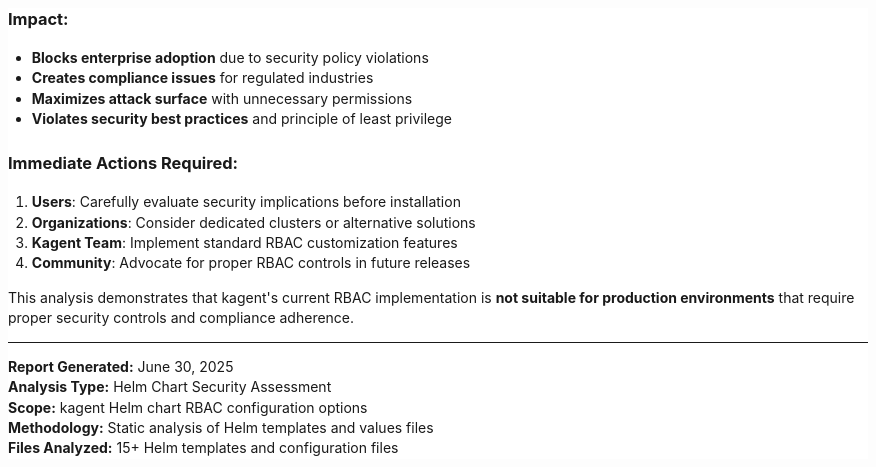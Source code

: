 ### Impact:

- **Blocks enterprise adoption** due to security policy violations
- **Creates compliance issues** for regulated industries
- **Maximizes attack surface** with unnecessary permissions
- **Violates security best practices** and principle of least privilege

### Immediate Actions Required:

1. **Users**: Carefully evaluate security implications before installation
2. **Organizations**: Consider dedicated clusters or alternative solutions
3. **Kagent Team**: Implement standard RBAC customization features
4. **Community**: Advocate for proper RBAC controls in future releases

This analysis demonstrates that kagent's current RBAC implementation is **not suitable for production environments** that require proper security controls and compliance adherence.

---

**Report Generated:** June 30, 2025  
**Analysis Type:** Helm Chart Security Assessment  
**Scope:** kagent Helm chart RBAC configuration options  
**Methodology:** Static analysis of Helm templates and values files  
**Files Analyzed:** 15+ Helm templates and configuration files 
